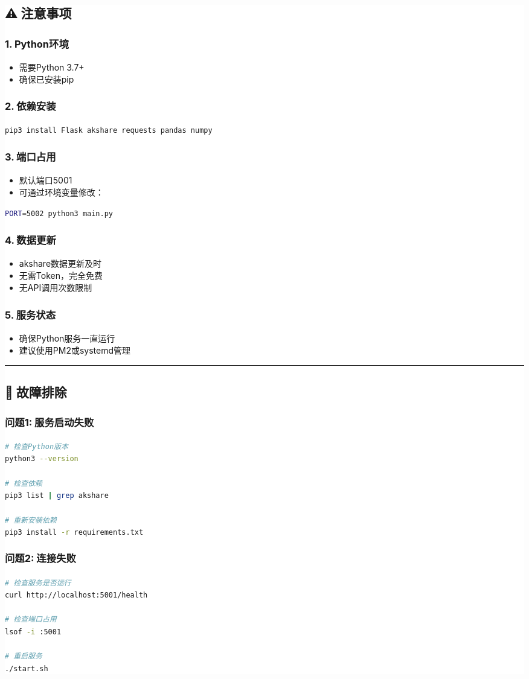 ## ⚠️ 注意事项

### 1. Python环境
- 需要Python 3.7+
- 确保已安装pip

### 2. 依赖安装
```bash
pip3 install Flask akshare requests pandas numpy
```

### 3. 端口占用
- 默认端口5001
- 可通过环境变量修改：
```bash
PORT=5002 python3 main.py
```

### 4. 数据更新
- akshare数据更新及时
- 无需Token，完全免费
- 无API调用次数限制

### 5. 服务状态
- 确保Python服务一直运行
- 建议使用PM2或systemd管理

---

## 🐛 故障排除

### 问题1: 服务启动失败
```bash
# 检查Python版本
python3 --version

# 检查依赖
pip3 list | grep akshare

# 重新安装依赖
pip3 install -r requirements.txt
```

### 问题2: 连接失败
```bash
# 检查服务是否运行
curl http://localhost:5001/health

# 检查端口占用
lsof -i :5001

# 重启服务
./start.sh
```
